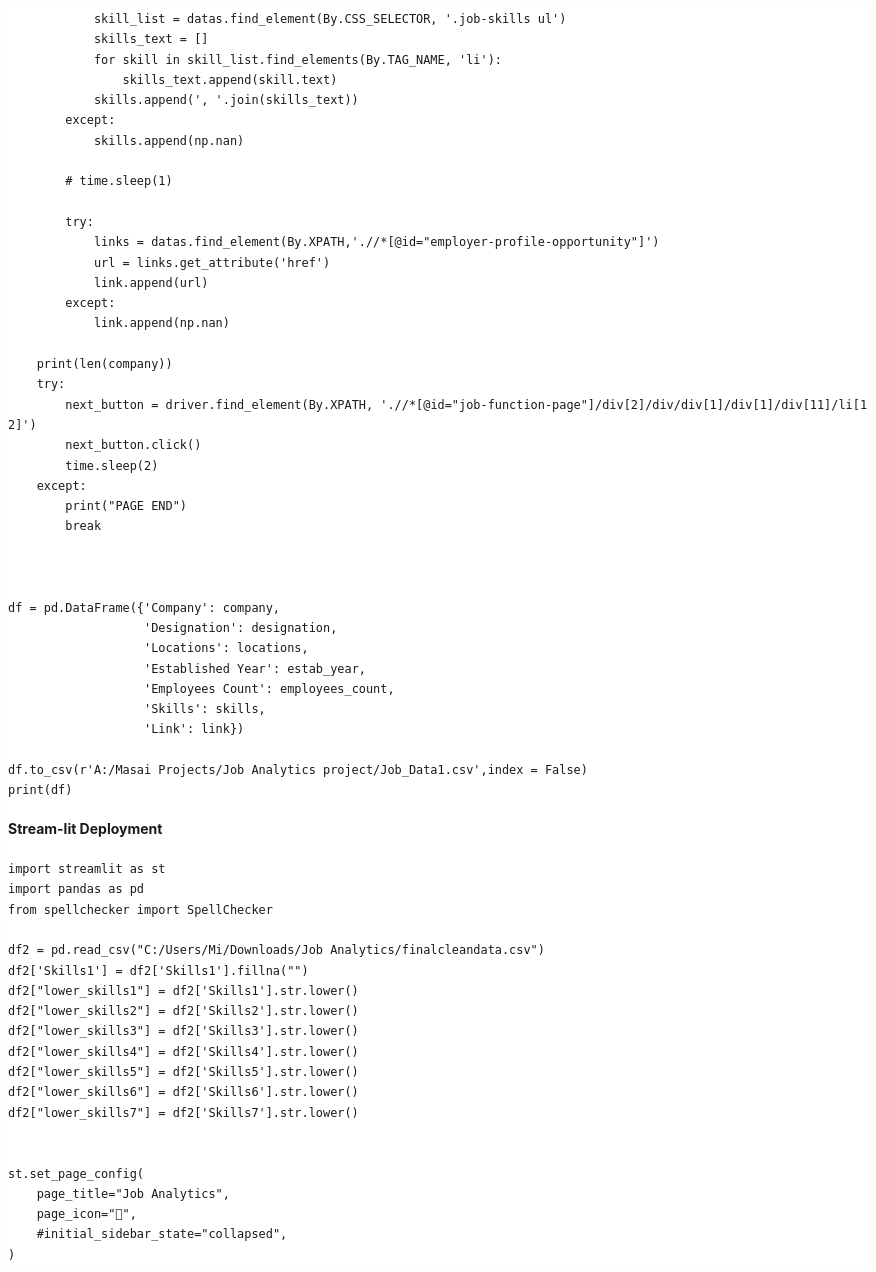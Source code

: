 ````
            skill_list = datas.find_element(By.CSS_SELECTOR, '.job-skills ul')
            skills_text = []
            for skill in skill_list.find_elements(By.TAG_NAME, 'li'):
                skills_text.append(skill.text)
            skills.append(', '.join(skills_text))
        except:
            skills.append(np.nan)

        # time.sleep(1)

        try:
            links = datas.find_element(By.XPATH,'.//*[@id="employer-profile-opportunity"]')
            url = links.get_attribute('href')
            link.append(url)
        except:
            link.append(np.nan)

    print(len(company))
    try:
        next_button = driver.find_element(By.XPATH, './/*[@id="job-function-page"]/div[2]/div/div[1]/div[1]/div[11]/li[12]')
        next_button.click()
        time.sleep(2)
    except:
        print("PAGE END")
        break



df = pd.DataFrame({'Company': company,
                   'Designation': designation,
                   'Locations': locations,
                   'Established Year': estab_year,
                   'Employees Count': employees_count,
                   'Skills': skills,
                   'Link': link})

df.to_csv(r'A:/Masai Projects/Job Analytics project/Job_Data1.csv',index = False)
print(df)
````

#### Stream-lit Deployment
````
import streamlit as st
import pandas as pd
from spellchecker import SpellChecker

df2 = pd.read_csv("C:/Users/Mi/Downloads/Job Analytics/finalcleandata.csv")
df2['Skills1'] = df2['Skills1'].fillna("")
df2["lower_skills1"] = df2['Skills1'].str.lower()
df2["lower_skills2"] = df2['Skills2'].str.lower()
df2["lower_skills3"] = df2['Skills3'].str.lower()
df2["lower_skills4"] = df2['Skills4'].str.lower()
df2["lower_skills5"] = df2['Skills5'].str.lower()
df2["lower_skills6"] = df2['Skills6'].str.lower()
df2["lower_skills7"] = df2['Skills7'].str.lower()


st.set_page_config(
    page_title="Job Analytics",
    page_icon="💼",
    #initial_sidebar_state="collapsed",
)
````